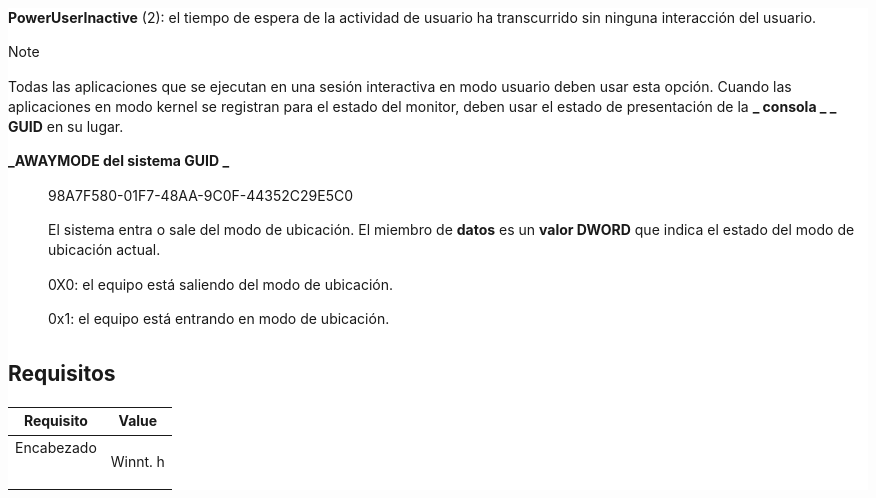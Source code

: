 **PowerUserInactive** (2): el tiempo de espera de la actividad de usuario ha transcurrido sin ninguna interacción del usuario.
</dt> </dl>

> [!Note]  
> Todas las aplicaciones que se ejecutan en una sesión interactiva en modo usuario deben usar esta opción. Cuando las aplicaciones en modo kernel se registran para el estado del monitor, deben usar el estado de presentación de la **\_ consola \_ \_ GUID** en su lugar.

 

</dl> </dd> <dt>

<span id="GUID_SYSTEM_AWAYMODE"></span><span id="guid_system_awaymode"></span>**\_AWAYMODE del sistema GUID \_**
</dt> <dd> <dl> <dt>

98A7F580-01F7-48AA-9C0F-44352C29E5C0
</dt> <dt>



El sistema entra o sale del modo de ubicación. El miembro de **datos** es un **valor DWORD** que indica el estado del modo de ubicación actual.

<dl> <dt>

0X0: el equipo está saliendo del modo de ubicación.
</dt> <dt>

0x1: el equipo está entrando en modo de ubicación.
</dt> </dl>

</dl> </dd> </dl>

## <a name="requirements"></a>Requisitos



| Requisito | Value |
|-------------------|------------------------------------------------------------------------------------|
| Encabezado<br/> | <dl> <dt>Winnt. h</dt> </dl> |



 

